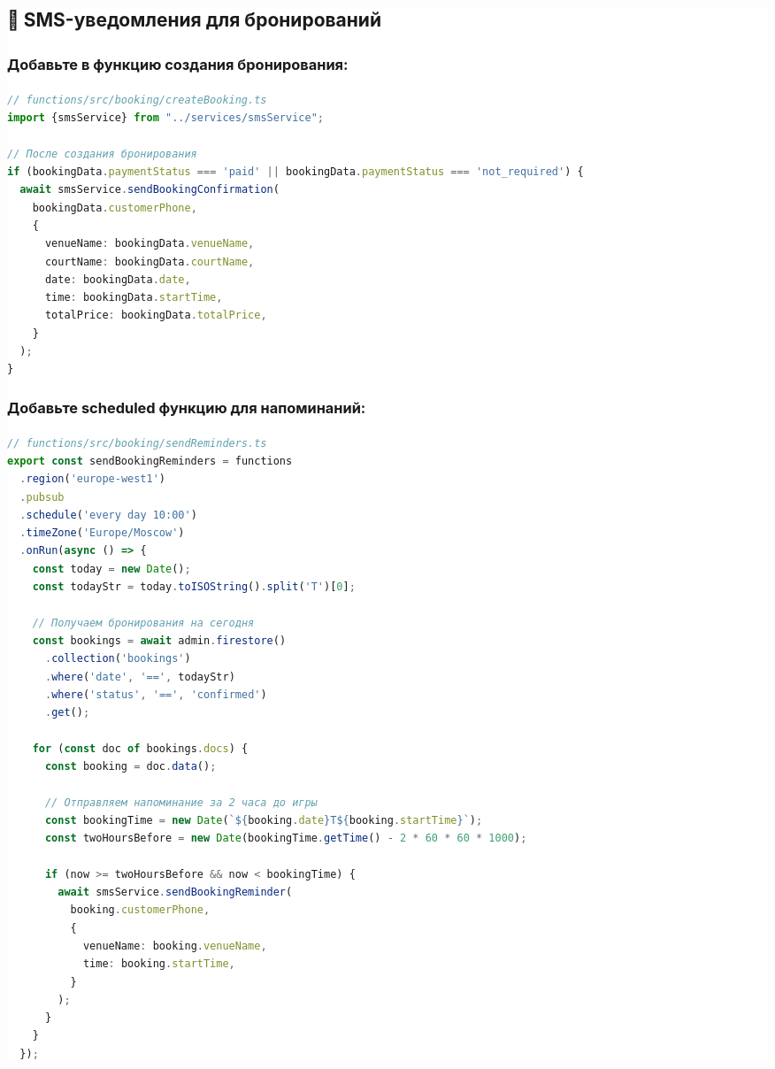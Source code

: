 ## 🔔 SMS-уведомления для бронирований

### Добавьте в функцию создания бронирования:

```typescript
// functions/src/booking/createBooking.ts
import {smsService} from "../services/smsService";

// После создания бронирования
if (bookingData.paymentStatus === 'paid' || bookingData.paymentStatus === 'not_required') {
  await smsService.sendBookingConfirmation(
    bookingData.customerPhone,
    {
      venueName: bookingData.venueName,
      courtName: bookingData.courtName,
      date: bookingData.date,
      time: bookingData.startTime,
      totalPrice: bookingData.totalPrice,
    }
  );
}
```

### Добавьте scheduled функцию для напоминаний:

```typescript
// functions/src/booking/sendReminders.ts
export const sendBookingReminders = functions
  .region('europe-west1')
  .pubsub
  .schedule('every day 10:00')
  .timeZone('Europe/Moscow')
  .onRun(async () => {
    const today = new Date();
    const todayStr = today.toISOString().split('T')[0];
    
    // Получаем бронирования на сегодня
    const bookings = await admin.firestore()
      .collection('bookings')
      .where('date', '==', todayStr)
      .where('status', '==', 'confirmed')
      .get();
    
    for (const doc of bookings.docs) {
      const booking = doc.data();
      
      // Отправляем напоминание за 2 часа до игры
      const bookingTime = new Date(`${booking.date}T${booking.startTime}`);
      const twoHoursBefore = new Date(bookingTime.getTime() - 2 * 60 * 60 * 1000);
      
      if (now >= twoHoursBefore && now < bookingTime) {
        await smsService.sendBookingReminder(
          booking.customerPhone,
          {
            venueName: booking.venueName,
            time: booking.startTime,
          }
        );
      }
    }
  });
```

